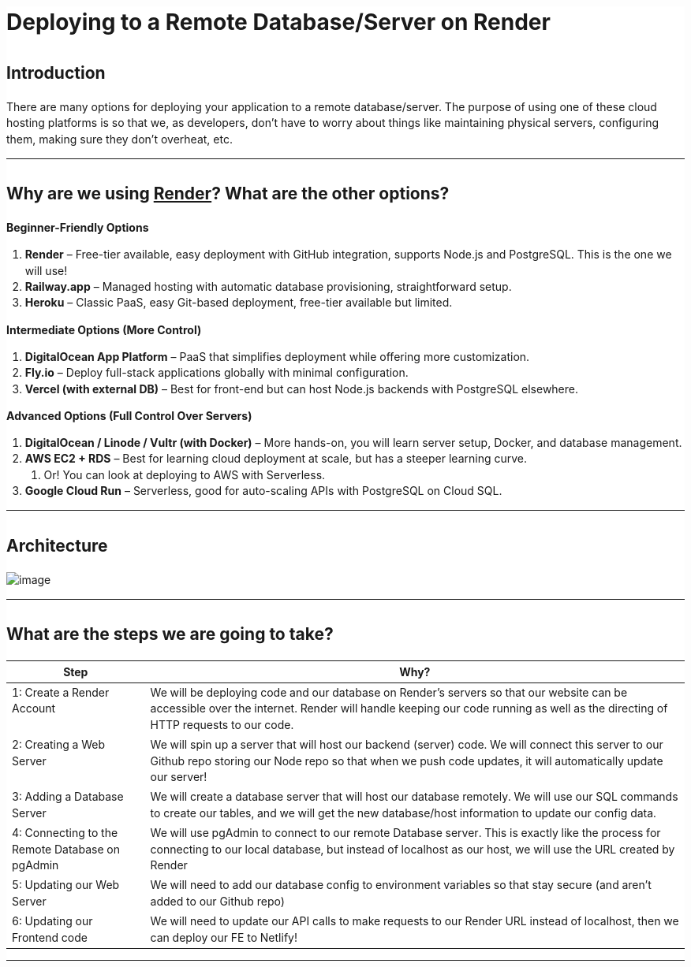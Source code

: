 # Deploying to a Remote Database/Server on Render


## Introduction

There are many options for deploying your application to a remote database/server. The purpose of using one of these cloud hosting platforms is so that we, as developers, don’t have to worry about things like maintaining physical servers, configuring them, making sure they don’t overheat, etc.

---

## Why are we using [Render](https://render.com/)? What are the other options?

**Beginner-Friendly Options**

1. **Render** – Free-tier available, easy deployment with GitHub integration, supports Node.js and PostgreSQL. This is the one we will use!
2. **Railway.app** – Managed hosting with automatic database provisioning, straightforward setup.
3. **Heroku** – Classic PaaS, easy Git-based deployment, free-tier available but limited.

**Intermediate Options (More Control)**

1. **DigitalOcean App Platform** – PaaS that simplifies deployment while offering more customization.
2. **Fly.io** – Deploy full-stack applications globally with minimal configuration.
3. **Vercel (with external DB)** – Best for front-end but can host Node.js backends with PostgreSQL elsewhere.

**Advanced Options (Full Control Over Servers)**

1. **DigitalOcean / Linode / Vultr (with Docker)** – More hands-on, you will learn server setup, Docker, and database management.
2. **AWS EC2 + RDS** – Best for learning cloud deployment at scale, but has a steeper learning curve.
    1. Or! You can look at deploying to AWS with Serverless.
3. **Google Cloud Run** – Serverless, good for auto-scaling APIs with PostgreSQL on Cloud SQL.

---

## Architecture

![image](https://github.com/user-attachments/assets/7b88eead-992c-4f87-a9b8-db16780b0223)


---

## What are the steps we are going to take?

| **Step** | **Why?** |
| --- | --- |
| 1: Create a Render Account | We will be deploying code and our database on Render’s servers so that our website can be accessible over the internet. Render will handle keeping our code running as well as the directing of HTTP requests to our code. |
| 2: Creating a Web Server | We will spin up a server that will host our backend (server) code. We will connect this server to our Github repo storing our Node repo so that when we push code updates, it will automatically update our server! |
| 3: Adding a Database Server | We will create a database server that will host our database remotely. We will use our SQL commands to create our tables, and we will get the new database/host information to update our config data. |
| 4: Connecting to the Remote Database on pgAdmin | We will use pgAdmin to connect to our remote Database server. This is exactly like the process for connecting to our local database, but instead of localhost as our host, we will use the URL created by Render |
| 5: Updating our Web Server | We will need to add our database config to environment variables so that stay secure (and aren’t added to our Github repo) |
| 6: Updating our Frontend code | We will need to update our API calls to make requests to our Render URL instead of localhost, then we can deploy our FE to Netlify! |

---